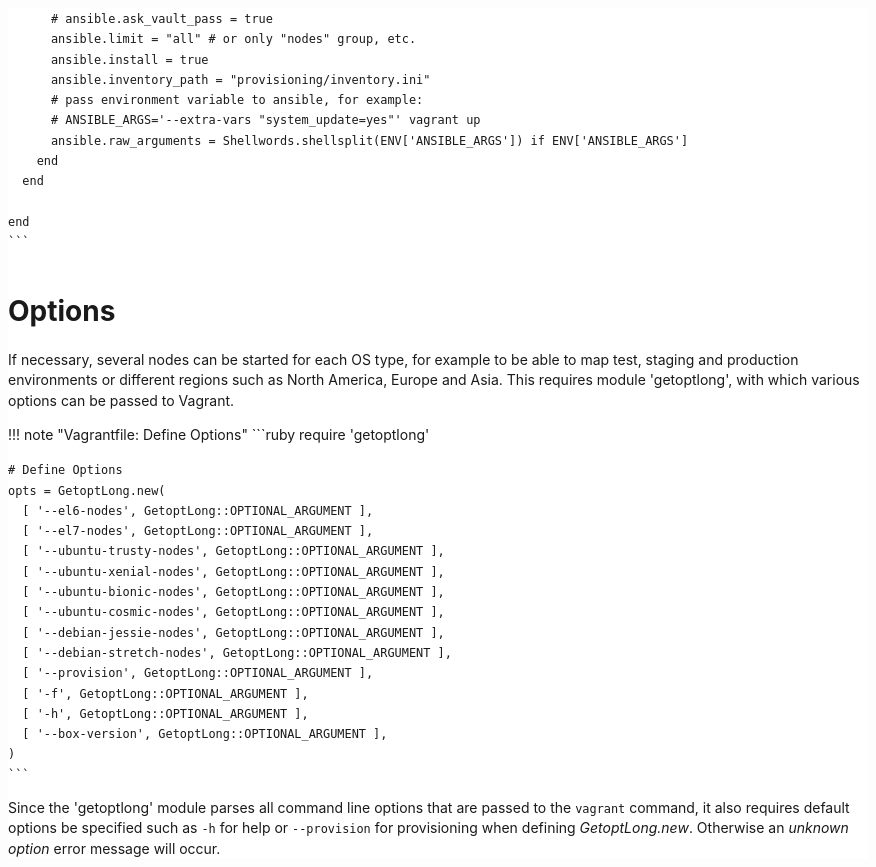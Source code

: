           # ansible.ask_vault_pass = true
          ansible.limit = "all" # or only "nodes" group, etc.
          ansible.install = true
          ansible.inventory_path = "provisioning/inventory.ini"
          # pass environment variable to ansible, for example:
          # ANSIBLE_ARGS='--extra-vars "system_update=yes"' vagrant up
          ansible.raw_arguments = Shellwords.shellsplit(ENV['ANSIBLE_ARGS']) if ENV['ANSIBLE_ARGS']
        end
      end

    end
    ```

# Options

If necessary, several nodes can be started for each OS type, for example to be
able to map test, staging and production environments or different regions such
as North America, Europe and Asia. This requires module 'getoptlong', with which
various options can be passed to Vagrant.

!!! note "Vagrantfile: Define Options"
    ```ruby
    require 'getoptlong'

    # Define Options
    opts = GetoptLong.new(
      [ '--el6-nodes', GetoptLong::OPTIONAL_ARGUMENT ],
      [ '--el7-nodes', GetoptLong::OPTIONAL_ARGUMENT ],
      [ '--ubuntu-trusty-nodes', GetoptLong::OPTIONAL_ARGUMENT ],
      [ '--ubuntu-xenial-nodes', GetoptLong::OPTIONAL_ARGUMENT ],
      [ '--ubuntu-bionic-nodes', GetoptLong::OPTIONAL_ARGUMENT ],
      [ '--ubuntu-cosmic-nodes', GetoptLong::OPTIONAL_ARGUMENT ],
      [ '--debian-jessie-nodes', GetoptLong::OPTIONAL_ARGUMENT ],
      [ '--debian-stretch-nodes', GetoptLong::OPTIONAL_ARGUMENT ],
      [ '--provision', GetoptLong::OPTIONAL_ARGUMENT ],
      [ '-f', GetoptLong::OPTIONAL_ARGUMENT ],
      [ '-h', GetoptLong::OPTIONAL_ARGUMENT ],
      [ '--box-version', GetoptLong::OPTIONAL_ARGUMENT ],
    )
    ```

Since the 'getoptlong' module parses all command line options that are passed to
the `vagrant` command, it also requires default options be specified such as
`-h` for help or `--provision` for provisioning when defining *GetoptLong.new*.
Otherwise an *unknown option* error message will occur.
